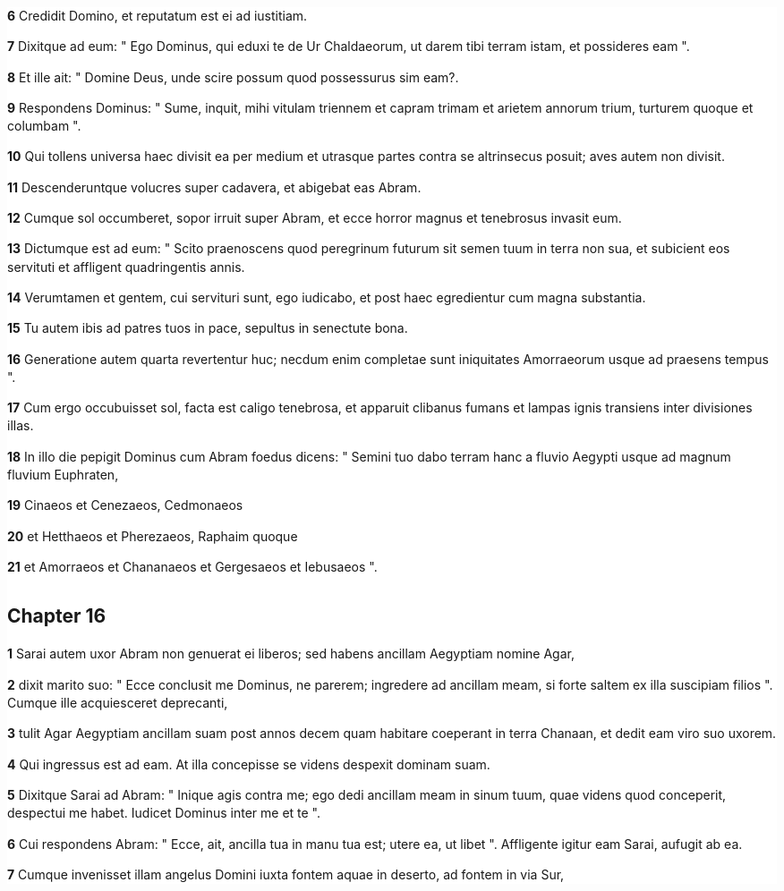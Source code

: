 **6** Credidit Domino, et reputatum est ei ad iustitiam.

**7** Dixitque ad eum: " Ego Dominus, qui eduxi te de Ur Chaldaeorum, ut darem tibi terram istam, et possideres eam ".

**8** Et ille ait: " Domine Deus, unde scire possum quod possessurus sim eam?.

**9** Respondens Dominus: " Sume, inquit, mihi vitulam triennem et capram trimam et arietem annorum trium, turturem quoque et columbam ".

**10** Qui tollens universa haec divisit ea per medium et utrasque partes contra se altrinsecus posuit; aves autem non divisit.

**11** Descenderuntque volucres super cadavera, et abigebat eas Abram.

**12** Cumque sol occumberet, sopor irruit super Abram, et ecce horror magnus et tenebrosus invasit eum.

**13** Dictumque est ad eum: " Scito praenoscens quod peregrinum futurum sit semen tuum in terra non sua, et subicient eos servituti et affligent quadringentis annis.

**14** Verumtamen et gentem, cui servituri sunt, ego iudicabo, et post haec egredientur cum magna substantia.

**15** Tu autem ibis ad patres tuos in pace, sepultus in senectute bona.

**16** Generatione autem quarta revertentur huc; necdum enim completae sunt iniquitates Amorraeorum usque ad praesens tempus ".

**17** Cum ergo occubuisset sol, facta est caligo tenebrosa, et apparuit clibanus fumans et lampas ignis transiens inter divisiones illas.

**18** In illo die pepigit Dominus cum Abram foedus dicens: " Semini tuo dabo terram hanc a fluvio Aegypti usque ad magnum fluvium Euphraten,

**19** Cinaeos et Cenezaeos, Cedmonaeos

**20** et Hetthaeos et Pherezaeos, Raphaim quoque

**21** et Amorraeos et Chananaeos et Gergesaeos et Iebusaeos ".

## Chapter 16

**1** Sarai autem uxor Abram non genuerat ei liberos; sed habens ancillam Aegyptiam nomine Agar,

**2** dixit marito suo: " Ecce conclusit me Dominus, ne parerem; ingredere ad ancillam meam, si forte saltem ex illa suscipiam filios ". Cumque ille acquiesceret deprecanti,

**3** tulit Agar Aegyptiam ancillam suam post annos decem quam habitare coeperant in terra Chanaan, et dedit eam viro suo uxorem.

**4** Qui ingressus est ad eam. At illa concepisse se videns despexit dominam suam.

**5** Dixitque Sarai ad Abram: " Inique agis contra me; ego dedi ancillam meam in sinum tuum, quae videns quod conceperit, despectui me habet. Iudicet Dominus inter me et te ".

**6** Cui respondens Abram: " Ecce, ait, ancilla tua in manu tua est; utere ea, ut libet ". Affligente igitur eam Sarai, aufugit ab ea.

**7** Cumque invenisset illam angelus Domini iuxta fontem aquae in deserto, ad fontem in via Sur,
